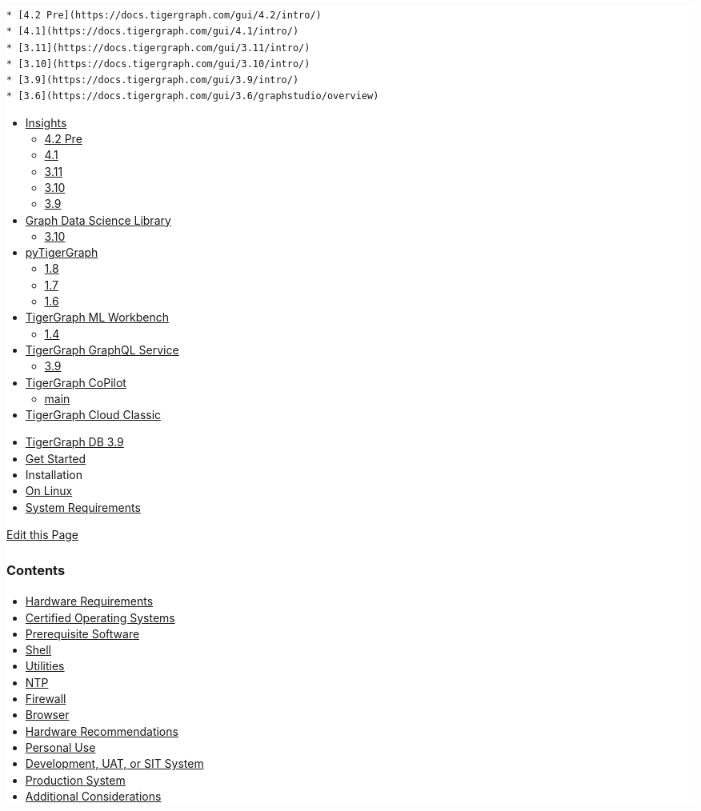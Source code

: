     * [4.2 Pre](https://docs.tigergraph.com/gui/4.2/intro/)
    * [4.1](https://docs.tigergraph.com/gui/4.1/intro/)
    * [3.11](https://docs.tigergraph.com/gui/3.11/intro/)
    * [3.10](https://docs.tigergraph.com/gui/3.10/intro/)
    * [3.9](https://docs.tigergraph.com/gui/3.9/intro/)
    * [3.6](https://docs.tigergraph.com/gui/3.6/graphstudio/overview)
  * [Insights](https://docs.tigergraph.com/insights/4.2/intro/)
    * [4.2 Pre](https://docs.tigergraph.com/insights/4.2/intro/)
    * [4.1](https://docs.tigergraph.com/insights/4.1/intro/)
    * [3.11](https://docs.tigergraph.com/insights/3.11/intro/)
    * [3.10](https://docs.tigergraph.com/insights/3.10/intro/)
    * [3.9](https://docs.tigergraph.com/insights/3.9/intro/)
  * [Graph Data Science Library](https://docs.tigergraph.com/graph-ml/3.10/intro/)
    * [3.10](https://docs.tigergraph.com/graph-ml/3.10/intro/)
  * [pyTigerGraph](https://docs.tigergraph.com/pytigergraph/1.8/intro/)
    * [1.8](https://docs.tigergraph.com/pytigergraph/1.8/intro/)
    * [1.7](https://docs.tigergraph.com/pytigergraph/1.7/intro/)
    * [1.6](https://docs.tigergraph.com/pytigergraph/1.6/intro/)
  * [TigerGraph ML Workbench](https://docs.tigergraph.com/ml-workbench/1.4/intro/)
    * [1.4](https://docs.tigergraph.com/ml-workbench/1.4/intro/)
  * [TigerGraph GraphQL Service](https://docs.tigergraph.com/graphql/3.9/)
    * [3.9](https://docs.tigergraph.com/graphql/3.9/)
  * [TigerGraph CoPilot](https://docs.tigergraph.com/tg-copilot/intro/)
    * [main](https://docs.tigergraph.com/tg-copilot/intro/)
  * [TigerGraph Cloud Classic](https://docs.tigergraph.com/cloud/main/start/overview)


[](https://docs.tigergraph.com/home/)
  * [TigerGraph DB 3.9](https://docs.tigergraph.com/tigergraph-server/3.9/intro/)
  * [Get Started](https://docs.tigergraph.com/tigergraph-server/3.9/getting-started/)
  * Installation
  * [On Linux](https://docs.tigergraph.com/tigergraph-server/3.9/getting-started/linux)
  * [System Requirements](https://docs.tigergraph.com/tigergraph-server/3.9/installation/hw-and-sw-requirements)


[Edit this Page](https://github.com/tigergraph/server-docs/edit/3.9/modules/installation/pages/hw-and-sw-requirements.adoc)
### Contents
  * [Hardware Requirements](https://docs.tigergraph.com/tigergraph-server/3.9/installation/hw-and-sw-requirements#_hardware_requirements)
  * [Certified Operating Systems](https://docs.tigergraph.com/tigergraph-server/3.9/installation/hw-and-sw-requirements#_certified_operating_systems)
  * [Prerequisite Software](https://docs.tigergraph.com/tigergraph-server/3.9/installation/hw-and-sw-requirements#_prerequisite_software)
  * [Shell](https://docs.tigergraph.com/tigergraph-server/3.9/installation/hw-and-sw-requirements#_shell)
  * [Utilities](https://docs.tigergraph.com/tigergraph-server/3.9/installation/hw-and-sw-requirements#_utilities)
  * [NTP](https://docs.tigergraph.com/tigergraph-server/3.9/installation/hw-and-sw-requirements#_ntp)
  * [Firewall](https://docs.tigergraph.com/tigergraph-server/3.9/installation/hw-and-sw-requirements#_fw)
  * [Browser](https://docs.tigergraph.com/tigergraph-server/3.9/installation/hw-and-sw-requirements#_browser)
  * [Hardware Recommendations](https://docs.tigergraph.com/tigergraph-server/3.9/installation/hw-and-sw-requirements#_hardware_recommendations)
  * [Personal Use](https://docs.tigergraph.com/tigergraph-server/3.9/installation/hw-and-sw-requirements#_personal_use)
  * [Development, UAT, or SIT System](https://docs.tigergraph.com/tigergraph-server/3.9/installation/hw-and-sw-requirements#_development_uat_or_sit_system)
  * [Production System](https://docs.tigergraph.com/tigergraph-server/3.9/installation/hw-and-sw-requirements#_production_system)
  * [Additional Considerations](https://docs.tigergraph.com/tigergraph-server/3.9/installation/hw-and-sw-requirements#_additional_considerations)

